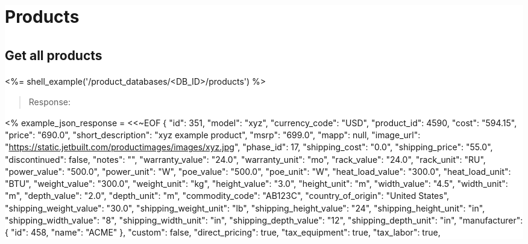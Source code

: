 # Products

## Get all products

<%= shell_example('/product_databases/<DB_ID>/products') %>

> Response:

<%
  example_json_response =
    <<~EOF
    {
      "id": 351,
      "model": "xyz",
      "currency_code": "USD",
      "product_id": 4590,
      "cost": "594.15",
      "price": "690.0",
      "short_description": "xyz example product",
      "msrp": "699.0",
      "mapp": null,
      "image_url": "https://static.jetbuilt.com/productimages/images/xyz.jpg",
      "phase_id": 17,
      "shipping_cost": "0.0",
      "shipping_price": "55.0",
      "discontinued": false,
      "notes": "",
      "warranty_value": "24.0",
      "warranty_unit": "mo",
      "rack_value": "24.0",
      "rack_unit": "RU",
      "power_value": "500.0",
      "power_unit": "W",
      "poe_value": "500.0",
      "poe_unit": "W",
      "heat_load_value": "300.0",
      "heat_load_unit": "BTU",
      "weight_value": "300.0",
      "weight_unit": "kg",
      "height_value": "3.0",
      "height_unit": "m",
      "width_value": "4.5",
      "width_unit": "m",
      "depth_value": "2.0",
      "depth_unit": "m",
      "commodity_code": "AB123C",
      "country_of_origin": "United States",
      "shipping_weight_value": "30.0",
      "shipping_weight_unit": "lb",
      "shipping_height_value": "24",
      "shipping_height_unit": "in",
      "shipping_width_value": "8",
      "shipping_width_unit": "in",
      "shipping_depth_value": "12",
      "shipping_depth_unit": "in",
      "manufacturer": {
        "id": 458,
        "name": "ACME"
      },
      "custom": false,
      "direct_pricing": true,
      "tax_equipment": true,
      "tax_labor": true,